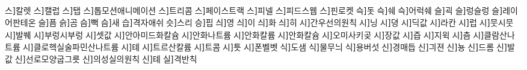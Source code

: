 스]칼렛
스]캘럽
스]탭
스]톱모션애니메이션
스]트리콤
스]페이스트랙
스]피넬
스]피드스웹
스]핀로켓
슥]돗
슥]쉐
슥]어럭쉐
슬]괵
슬]렁슬렁
슬]레이어판테온
슬]픔
슭]곰
슴]뻑
슴]새
습]격자애쉬
슷]스리
승]핍
싀]영
싀]이
싀]화
싀]히
시]간우선의원칙
시]닝
시]뎡
시]딕값
시]라칸
시]럽
시]뭇시뭇
시]발쒜
시]부렁시부렁
시]셋값
시]안아미드화칼슘
시]안화나트륨
시]안화칼륨
시]안화칼슘
시]오미사키곶
시]장값
시]즙
시]지윅
시]츰
시]클람산나트륨
시]클로헥실술파민산나트륨
시]톄
시]트르산칼륨
시]트콤
시]틋
시]폰벨벳
식]도샘
식]물무늬
식]용버섯
신]경매듭
신]긔젼
신]뇽
신]드롬
신]발값
신]선로모양굽그릇
신]의성실의원칙
신]톄
실]격반칙